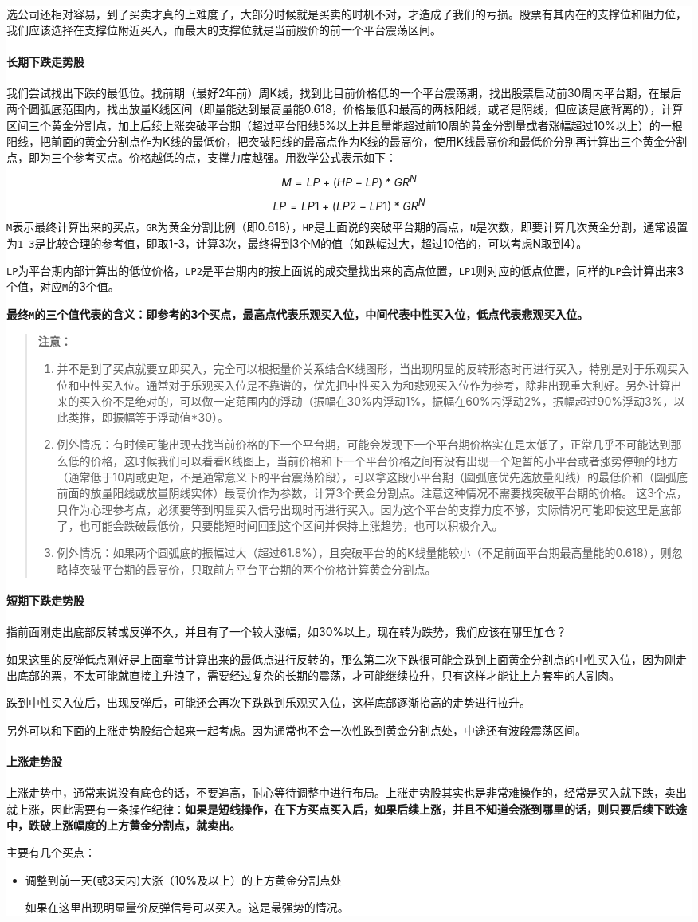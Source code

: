 选公司还相对容易，到了买卖才真的上难度了，大部分时候就是买卖的时机不对，才造成了我们的亏损。股票有其内在的支撑位和阻力位，我们应该选择在支撑位附近买入，而最大的支撑位就是当前股价的前一个平台震荡区间。

#### 长期下跌走势股

我们尝试找出下跌的最低位。找前期（最好2年前）周K线，找到比目前价格低的一个平台震荡期，找出股票启动前30周内平台期，在最后两个圆弧底范围内，找出放量K线区间（即量能达到最高量能0.618，价格最低和最高的两根阳线，或者是阴线，但应该是底背离的），计算区间三个黄金分割点，加上后续上涨突破平台期（超过平台阳线5%以上并且量能超过前10周的黄金分割量或者涨幅超过10%以上）的一根阳线，把前面的黄金分割点作为K线的最低价，把突破阳线的最高点作为K线的最高价，使用K线最高价和最低价分别再计算出三个黄金分割点，即为三个参考买点。价格越低的点，支撑力度越强。用数学公式表示如下：
$$
M = LP + (HP - LP) * GR^N 
$$
$$
LP = LP1 + (LP2 - LP1) * GR^N
$$
`M`表示最终计算出来的买点，`GR`为黄金分割比例（即0.618），`HP`是上面说的突破平台期的高点，`N`是次数，即要计算几次黄金分割，通常设置为`1-3`是比较合理的参考值，即取1-3，计算3次，最终得到3个M的值（如跌幅过大，超过10倍的，可以考虑N取到4）。

`LP`为平台期内部计算出的低位价格，`LP2`是平台期内的按上面说的成交量找出来的高点位置，`LP1`则对应的低点位置，同样的`LP`会计算出来3个值，对应`M`的3个值。

**最终`M`的三个值代表的含义：即参考的3个买点，最高点代表乐观买入位，中间代表中性买入位，低点代表悲观买入位。** 

> **注意：**
>
> 1. 并不是到了买点就要立即买入，完全可以根据量价关系结合K线图形，当出现明显的反转形态时再进行买入，特别是对于乐观买入位和中性买入位。通常对于乐观买入位是不靠谱的，优先把中性买入为和悲观买入位作为参考，除非出现重大利好。另外计算出来的买入价不是绝对的，可以做一定范围内的浮动（振幅在30%内浮动1%，振幅在60%内浮动2%，振幅超过90%浮动3%，以此类推，即振幅等于浮动值*30）。
>
> 2. 例外情况：有时候可能出现去找当前价格的下一个平台期，可能会发现下一个平台期价格实在是太低了，正常几乎不可能达到那么低的价格，这时候我们可以看看K线图上，当前价格和下一个平台价格之间有没有出现一个短暂的小平台或者涨势停顿的地方（通常低于10周或更短，不是通常意义下的平台震荡阶段），可以拿这段小平台期（圆弧底优先选放量阳线）的最低价和（圆弧底前面的放量阳线或放量阴线实体）最高价作为参数，计算3个黄金分割点。注意这种情况不需要找突破平台期的价格。
>    这3个点，只作为心理参考点，必须要等到明显买入信号出现时再进行买入。因为这个平台的支撑力度不够，实际情况可能即使这里是底部了，也可能会跌破最低价，只要能短时间回到这个区间并保持上涨趋势，也可以积极介入。
>
> 3. 例外情况：如果两个圆弧底的振幅过大（超过61.8%），且突破平台的的K线量能较小（不足前面平台期最高量能的0.618），则忽略掉突破平台期的最高价，只取前方平台平台期的两个价格计算黄金分割点。

#### 短期下跌走势股

指前面刚走出底部反转或反弹不久，并且有了一个较大涨幅，如30%以上。现在转为跌势，我们应该在哪里加仓？

如果这里的反弹低点刚好是上面章节计算出来的最低点进行反转的，那么第二次下跌很可能会跌到上面黄金分割点的中性买入位，因为刚走出底部的票，不太可能就直接主升浪了，需要经过复杂的长期的震荡，才可能继续拉升，只有这样才能让上方套牢的人割肉。

跌到中性买入位后，出现反弹后，可能还会再次下跌跌到乐观买入位，这样底部逐渐抬高的走势进行拉升。

另外可以和下面的上涨走势股结合起来一起考虑。因为通常也不会一次性跌到黄金分割点处，中途还有波段震荡区间。

#### 上涨走势股

上涨走势中，通常来说没有底仓的话，不要追高，耐心等待调整中进行布局。上涨走势股其实也是非常难操作的，经常是买入就下跌，卖出就上涨，因此需要有一条操作纪律：**如果是短线操作，在下方买点买入后，如果后续上涨，并且不知道会涨到哪里的话，则只要后续下跌途中，跌破上涨幅度的上方黄金分割点，就卖出。**

主要有几个买点：

* 调整到前一天(或3天内)大涨（10%及以上）的上方黄金分割点处

  如果在这里出现明显量价反弹信号可以买入。这是最强势的情况。
